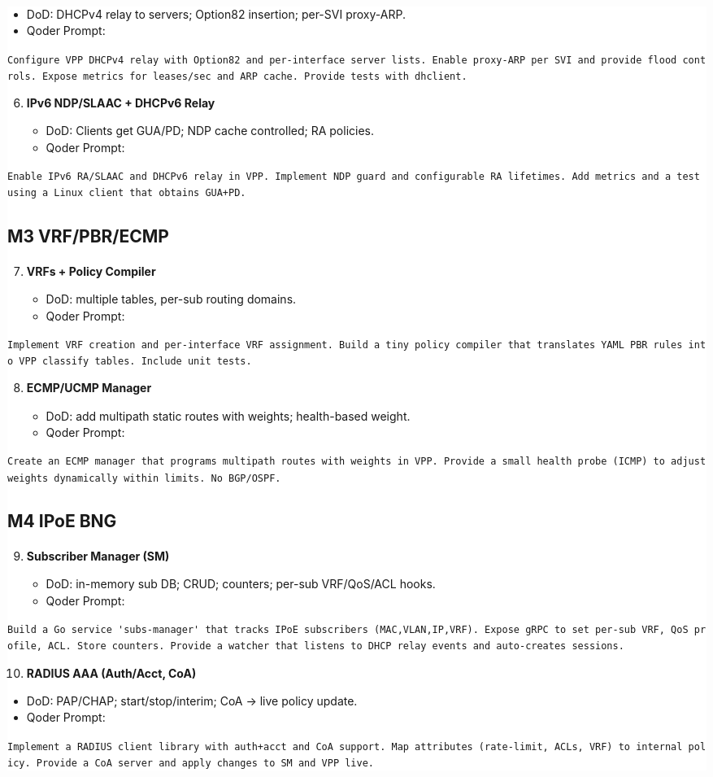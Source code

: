   * DoD: DHCPv4 relay to servers; Option82 insertion; per-SVI proxy-ARP.
   * Qoder Prompt:

```
Configure VPP DHCPv4 relay with Option82 and per-interface server lists. Enable proxy-ARP per SVI and provide flood controls. Expose metrics for leases/sec and ARP cache. Provide tests with dhclient.
```

6. **IPv6 NDP/SLAAC + DHCPv6 Relay**

   * DoD: Clients get GUA/PD; NDP cache controlled; RA policies.
   * Qoder Prompt:

```
Enable IPv6 RA/SLAAC and DHCPv6 relay in VPP. Implement NDP guard and configurable RA lifetimes. Add metrics and a test using a Linux client that obtains GUA+PD.
```

## M3 VRF/PBR/ECMP

7. **VRFs + Policy Compiler**

   * DoD: multiple tables, per-sub routing domains.
   * Qoder Prompt:

```
Implement VRF creation and per-interface VRF assignment. Build a tiny policy compiler that translates YAML PBR rules into VPP classify tables. Include unit tests.
```

8. **ECMP/UCMP Manager**

   * DoD: add multipath static routes with weights; health-based weight.
   * Qoder Prompt:

```
Create an ECMP manager that programs multipath routes with weights in VPP. Provide a small health probe (ICMP) to adjust weights dynamically within limits. No BGP/OSPF.
```

## M4 IPoE BNG

9. **Subscriber Manager (SM)**

   * DoD: in-memory sub DB; CRUD; counters; per-sub VRF/QoS/ACL hooks.
   * Qoder Prompt:

```
Build a Go service 'subs-manager' that tracks IPoE subscribers (MAC,VLAN,IP,VRF). Expose gRPC to set per-sub VRF, QoS profile, ACL. Store counters. Provide a watcher that listens to DHCP relay events and auto-creates sessions.
```

10. **RADIUS AAA (Auth/Acct, CoA)**

* DoD: PAP/CHAP; start/stop/interim; CoA → live policy update.
* Qoder Prompt:

```
Implement a RADIUS client library with auth+acct and CoA support. Map attributes (rate-limit, ACLs, VRF) to internal policy. Provide a CoA server and apply changes to SM and VPP live.
```

